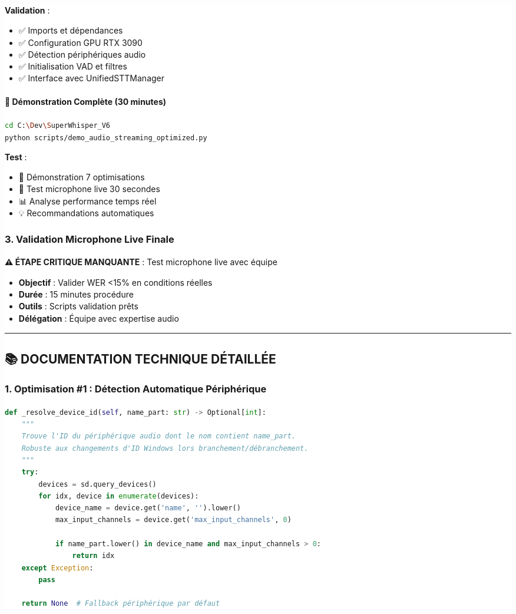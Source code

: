 **Validation** :
- ✅ Imports et dépendances
- ✅ Configuration GPU RTX 3090
- ✅ Détection périphériques audio
- ✅ Initialisation VAD et filtres
- ✅ Interface avec UnifiedSTTManager

#### **🎤 Démonstration Complète (30 minutes)**
```bash
cd C:\Dev\SuperWhisper_V6
python scripts/demo_audio_streaming_optimized.py
```

**Test** :
- 🎯 Démonstration 7 optimisations
- 🎤 Test microphone live 30 secondes
- 📊 Analyse performance temps réel
- 💡 Recommandations automatiques

### **3. Validation Microphone Live Finale**

**⚠️ ÉTAPE CRITIQUE MANQUANTE** : Test microphone live avec équipe
- **Objectif** : Valider WER <15% en conditions réelles
- **Durée** : 15 minutes procédure
- **Outils** : Scripts validation prêts
- **Délégation** : Équipe avec expertise audio

---

## 📚 **DOCUMENTATION TECHNIQUE DÉTAILLÉE**

### **1. Optimisation #1 : Détection Automatique Périphérique**

```python
def _resolve_device_id(self, name_part: str) -> Optional[int]:
    """
    Trouve l'ID du périphérique audio dont le nom contient name_part.
    Robuste aux changements d'ID Windows lors branchement/débranchement.
    """
    try:
        devices = sd.query_devices()
        for idx, device in enumerate(devices):
            device_name = device.get('name', '').lower()
            max_input_channels = device.get('max_input_channels', 0)
            
            if name_part.lower() in device_name and max_input_channels > 0:
                return idx
    except Exception:
        pass
    
    return None  # Fallback périphérique par défaut
```
